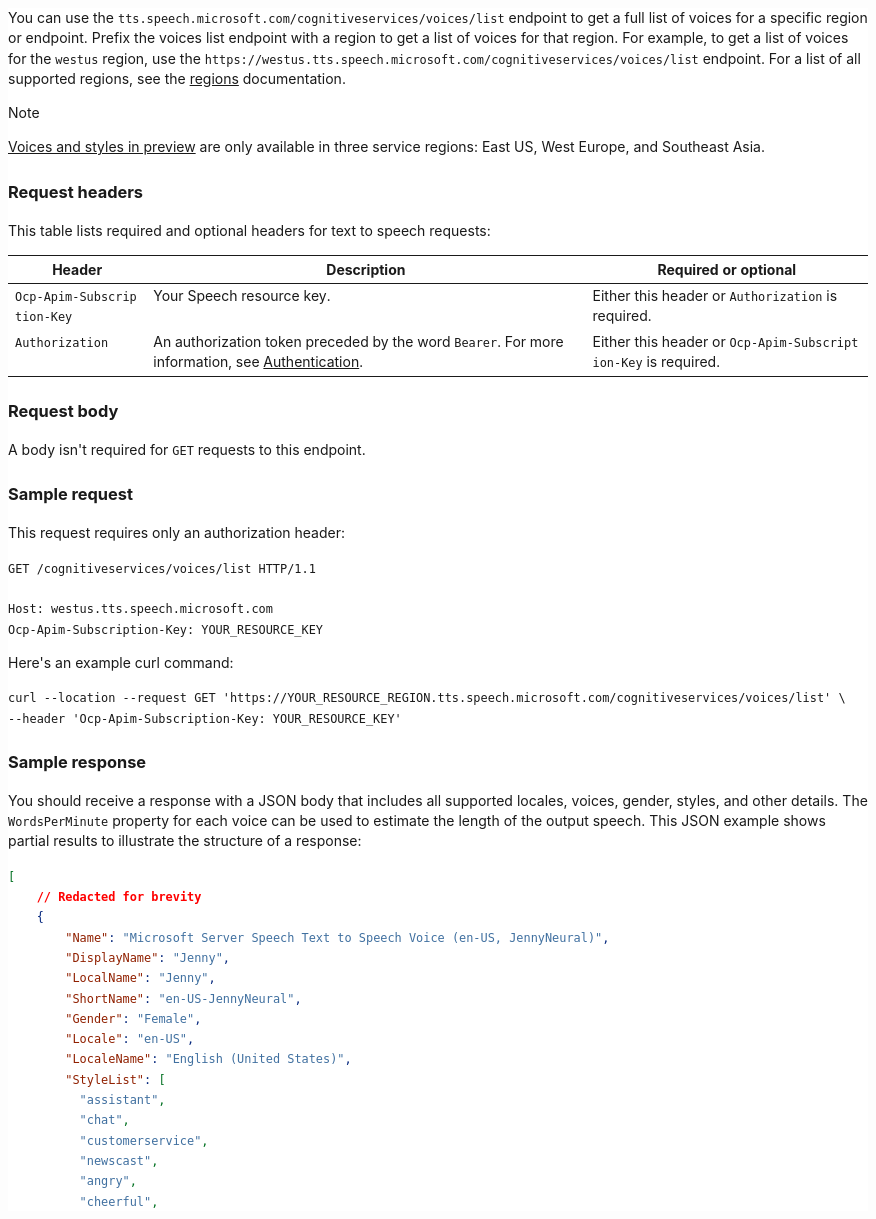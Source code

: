 You can use the `tts.speech.microsoft.com/cognitiveservices/voices/list` endpoint to get a full list of voices for a specific region or endpoint. Prefix the voices list endpoint with a region to get a list of voices for that region. For example, to get a list of voices for the `westus` region, use the `https://westus.tts.speech.microsoft.com/cognitiveservices/voices/list` endpoint. For a list of all supported regions, see the [regions](regions.md) documentation.

> [!NOTE]
> [Voices and styles in preview](language-support.md?tabs=tts) are only available in three service regions: East US, West Europe, and Southeast Asia.

### Request headers

This table lists required and optional headers for text to speech requests:

| Header | Description | Required or optional |
|--------|-------------|---------------------|
| `Ocp-Apim-Subscription-Key` | Your Speech resource key. | Either this header or `Authorization` is required. |
| `Authorization` | An authorization token preceded by the word `Bearer`. For more information, see [Authentication](#authentication). | Either this header or `Ocp-Apim-Subscription-Key` is required. |

### Request body

A body isn't required for `GET` requests to this endpoint.

### Sample request

This request requires only an authorization header:

```http
GET /cognitiveservices/voices/list HTTP/1.1

Host: westus.tts.speech.microsoft.com
Ocp-Apim-Subscription-Key: YOUR_RESOURCE_KEY
```

Here's an example curl command:

```curl
curl --location --request GET 'https://YOUR_RESOURCE_REGION.tts.speech.microsoft.com/cognitiveservices/voices/list' \
--header 'Ocp-Apim-Subscription-Key: YOUR_RESOURCE_KEY'
```

### Sample response

You should receive a response with a JSON body that includes all supported locales, voices, gender, styles, and other details. The `WordsPerMinute` property for each voice can be used to estimate the length of the output speech. This JSON example shows partial results to illustrate the structure of a response:

```json
[  
    // Redacted for brevity
    {
        "Name": "Microsoft Server Speech Text to Speech Voice (en-US, JennyNeural)",
        "DisplayName": "Jenny",
        "LocalName": "Jenny",
        "ShortName": "en-US-JennyNeural",
        "Gender": "Female",
        "Locale": "en-US",
        "LocaleName": "English (United States)",
        "StyleList": [
          "assistant",
          "chat",
          "customerservice",
          "newscast",
          "angry",
          "cheerful",
```
